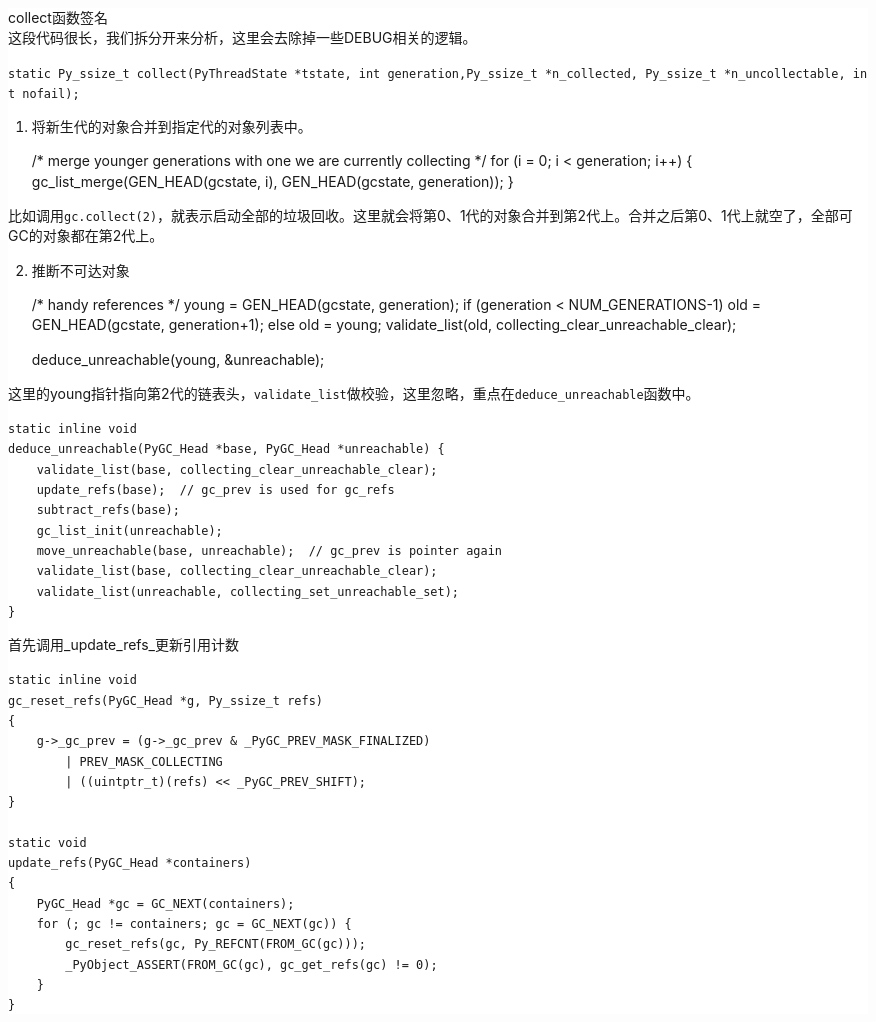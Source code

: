 collect函数签名  
这段代码很长，我们拆分开来分析，这里会去除掉一些DEBUG相关的逻辑。

    static Py_ssize_t collect(PyThreadState *tstate, int generation,Py_ssize_t *n_collected, Py_ssize_t *n_uncollectable, int nofail);
    

1.  将新生代的对象合并到指定代的对象列表中。

    /* merge younger generations with one we are currently collecting */
    for (i = 0; i < generation; i++) {
        gc_list_merge(GEN_HEAD(gcstate, i), GEN_HEAD(gcstate, generation));
    }
    

比如调用`gc.collect(2)`，就表示启动全部的垃圾回收。这里就会将第0、1代的对象合并到第2代上。合并之后第0、1代上就空了，全部可GC的对象都在第2代上。

2.  推断不可达对象

    /* handy references */
    young = GEN_HEAD(gcstate, generation);
    if (generation < NUM_GENERATIONS-1)
        old = GEN_HEAD(gcstate, generation+1);
    else
        old = young;
    validate_list(old, collecting_clear_unreachable_clear);
    
    deduce_unreachable(young, &unreachable);
    

这里的young指针指向第2代的链表头，`validate_list`做校验，这里忽略，重点在`deduce_unreachable`函数中。

    static inline void
    deduce_unreachable(PyGC_Head *base, PyGC_Head *unreachable) {
        validate_list(base, collecting_clear_unreachable_clear);
        update_refs(base);  // gc_prev is used for gc_refs
        subtract_refs(base);
        gc_list_init(unreachable);
        move_unreachable(base, unreachable);  // gc_prev is pointer again
        validate_list(base, collecting_clear_unreachable_clear);
        validate_list(unreachable, collecting_set_unreachable_set);
    }
    

首先调用_update\_refs_更新引用计数

    static inline void
    gc_reset_refs(PyGC_Head *g, Py_ssize_t refs)
    {
        g->_gc_prev = (g->_gc_prev & _PyGC_PREV_MASK_FINALIZED)
            | PREV_MASK_COLLECTING
            | ((uintptr_t)(refs) << _PyGC_PREV_SHIFT);
    }
    
    static void
    update_refs(PyGC_Head *containers)
    {
        PyGC_Head *gc = GC_NEXT(containers);
        for (; gc != containers; gc = GC_NEXT(gc)) {
            gc_reset_refs(gc, Py_REFCNT(FROM_GC(gc)));
            _PyObject_ASSERT(FROM_GC(gc), gc_get_refs(gc) != 0);
        }
    }
    